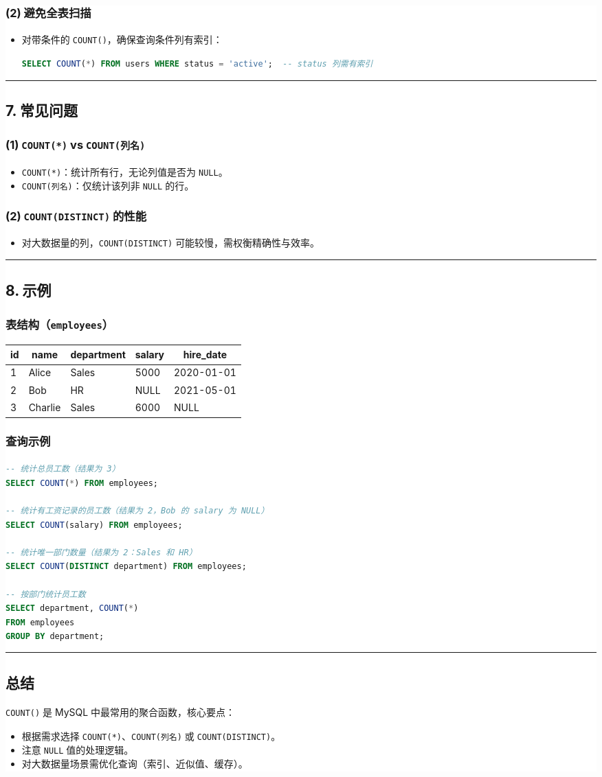 ### **(2) 避免全表扫描**
- 对带条件的 `COUNT()`，确保查询条件列有索引：
  ```sql
  SELECT COUNT(*) FROM users WHERE status = 'active';  -- status 列需有索引
  ```

---

## **7. 常见问题**
### **(1) `COUNT(*)` vs `COUNT(列名)`**
- `COUNT(*)`：统计所有行，无论列值是否为 `NULL`。
- `COUNT(列名)`：仅统计该列非 `NULL` 的行。

### **(2) `COUNT(DISTINCT)` 的性能**
- 对大数据量的列，`COUNT(DISTINCT)` 可能较慢，需权衡精确性与效率。

---

## **8. 示例**
### **表结构（`employees`）**
| id | name   | department | salary | hire_date  |
|----|--------|------------|--------|------------|
| 1  | Alice  | Sales      | 5000   | 2020-01-01 |
| 2  | Bob    | HR         | NULL   | 2021-05-01 |
| 3  | Charlie| Sales      | 6000   | NULL       |

### **查询示例**
```sql
-- 统计总员工数（结果为 3）
SELECT COUNT(*) FROM employees;

-- 统计有工资记录的员工数（结果为 2，Bob 的 salary 为 NULL）
SELECT COUNT(salary) FROM employees;

-- 统计唯一部门数量（结果为 2：Sales 和 HR）
SELECT COUNT(DISTINCT department) FROM employees;

-- 按部门统计员工数
SELECT department, COUNT(*) 
FROM employees 
GROUP BY department;
```

---

## **总结**
`COUNT()` 是 MySQL 中最常用的聚合函数，核心要点：
- 根据需求选择 `COUNT(*)`、`COUNT(列名)` 或 `COUNT(DISTINCT)`。
- 注意 `NULL` 值的处理逻辑。
- 对大数据量场景需优化查询（索引、近似值、缓存）。